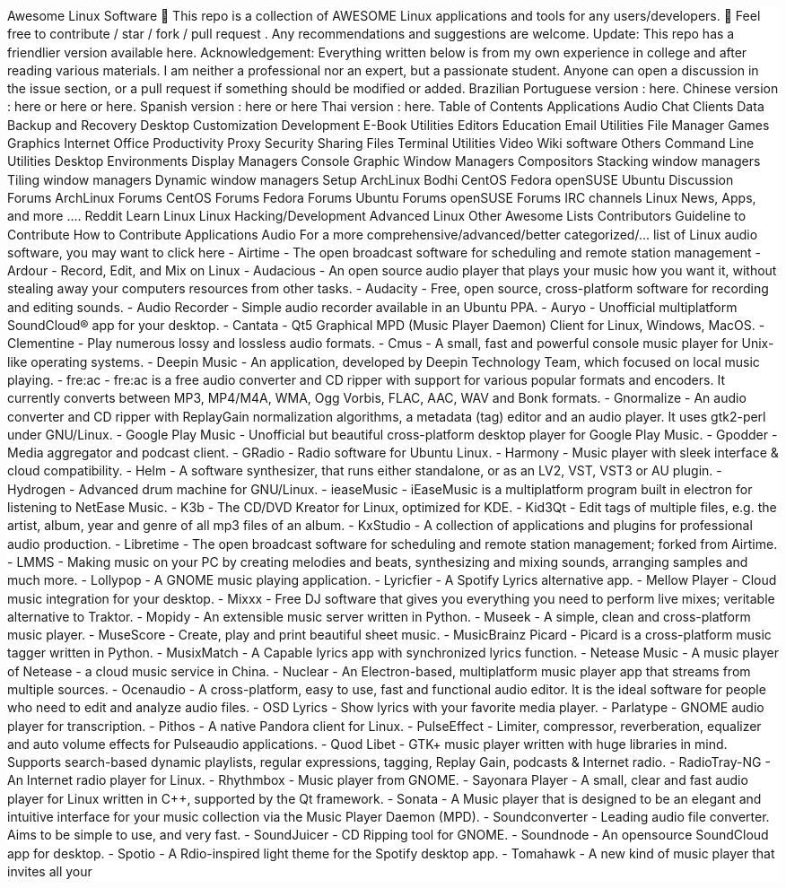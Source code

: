 Awesome Linux Software 🐧 This repo is a collection of AWESOME Linux applications and tools for any users/developers. 🐧 Feel free to contribute / star / fork / pull request . Any recommendations and suggestions are welcome. Update: This repo has a friendlier version available here. Acknowledgement: Everything written below is from my own experience in college and after reading various materials. I am neither a professional nor an expert, but a passionate student. Anyone can open a discussion in the issue section, or a pull request if something should be modified or added. Brazilian Portuguese version : here. Chinese version : here or here or here. Spanish version : here or here Thai version : here. Table of Contents Applications Audio Chat Clients Data Backup and Recovery Desktop Customization Development E-Book Utilities Editors Education Email Utilities File Manager Games Graphics Internet Office Productivity Proxy Security Sharing Files Terminal Utilities Video Wiki software Others Command Line Utilities Desktop Environments Display Managers Console Graphic Window Managers Compositors Stacking window managers Tiling window managers Dynamic window managers Setup ArchLinux Bodhi CentOS Fedora openSUSE Ubuntu Discussion Forums ArchLinux Forums CentOS Forums Fedora Forums Ubuntu Forums openSUSE Forums IRC channels Linux News, Apps, and more .... Reddit Learn Linux Linux Hacking/Development Advanced Linux Other Awesome Lists Contributors Guideline to Contribute How to Contribute Applications Audio For a more comprehensive/advanced/better categorized/... list of Linux audio software, you may want to click here - Airtime - The open broadcast software for scheduling and remote station management - Ardour - Record, Edit, and Mix on Linux - Audacious - An open source audio player that plays your music how you want it, without stealing away your computers resources from other tasks. - Audacity - Free, open source, cross-platform software for recording and editing sounds. - Audio Recorder - Simple audio recorder available in an Ubuntu PPA. - Auryo - Unofficial multiplatform SoundCloud® app for your desktop. - Cantata - Qt5 Graphical MPD (Music Player Daemon) Client for Linux, Windows, MacOS. - Clementine - Play numerous lossy and lossless audio formats. - Cmus - A small, fast and powerful console music player for Unix-like operating systems. - Deepin Music - An application, developed by Deepin Technology Team, which focused on local music playing. - fre:ac - fre:ac is a free audio converter and CD ripper with support for various popular formats and encoders. It currently converts between MP3, MP4/M4A, WMA, Ogg Vorbis, FLAC, AAC, WAV and Bonk formats. - Gnormalize - An audio converter and CD ripper with ReplayGain normalization algorithms, a metadata (tag) editor and an audio player. It uses gtk2-perl under GNU/Linux. - Google Play Music - Unofficial but beautiful cross-platform desktop player for Google Play Music. - Gpodder - Media aggregator and podcast client. - GRadio - Radio software for Ubuntu Linux. - Harmony - Music player with sleek interface & cloud compatibility. - Helm - A software synthesizer, that runs either standalone, or as an LV2, VST, VST3 or AU plugin. - Hydrogen - Advanced drum machine for GNU/Linux. - ieaseMusic - iEaseMusic is a multiplatform program built in electron for listening to NetEase Music. - K3b - The CD/DVD Kreator for Linux, optimized for KDE. - Kid3Qt - Edit tags of multiple files, e.g. the artist, album, year and genre of all mp3 files of an album. - KxStudio - A collection of applications and plugins for professional audio production. - Libretime - The open broadcast software for scheduling and remote station management; forked from Airtime. - LMMS - Making music on your PC by creating melodies and beats, synthesizing and mixing sounds, arranging samples and much more. - Lollypop - A GNOME music playing application. - Lyricfier - A Spotify Lyrics alternative app. - Mellow Player - Cloud music integration for your desktop. - Mixxx - Free DJ software that gives you everything you need to perform live mixes; veritable alternative to Traktor. - Mopidy - An extensible music server written in Python. - Museek - A simple, clean and cross-platform music player. - MuseScore - Create, play and print beautiful sheet music. - MusicBrainz Picard - Picard is a cross-platform music tagger written in Python. - MusixMatch - A Capable lyrics app with synchronized lyrics function. - Netease Music - A music player of Netease - a cloud music service in China. - Nuclear - An Electron-based, multiplatform music player app that streams from multiple sources. - Ocenaudio - A cross-platform, easy to use, fast and functional audio editor. It is the ideal software for people who need to edit and analyze audio files. - OSD Lyrics - Show lyrics with your favorite media player. - Parlatype - GNOME audio player for transcription. - Pithos - A native Pandora client for Linux. - PulseEffect - Limiter, compressor, reverberation, equalizer and auto volume effects for Pulseaudio applications. - Quod Libet - GTK+ music player written with huge libraries in mind. Supports search-based dynamic playlists, regular expressions, tagging, Replay Gain, podcasts & Internet radio. - RadioTray-NG - An Internet radio player for Linux. - Rhythmbox - Music player from GNOME. - Sayonara Player - A small, clear and fast audio player for Linux written in C++, supported by the Qt framework. - Sonata - A Music player that is designed to be an elegant and intuitive interface for your music collection via the Music Player Daemon (MPD). - Soundconverter - Leading audio file converter. Aims to be simple to use, and very fast. - SoundJuicer - CD Ripping tool for GNOME. - Soundnode - An opensource SoundCloud app for desktop. - Spotio - A Rdio-inspired light theme for the Spotify desktop app. - Tomahawk - A new kind of music player that invites all your